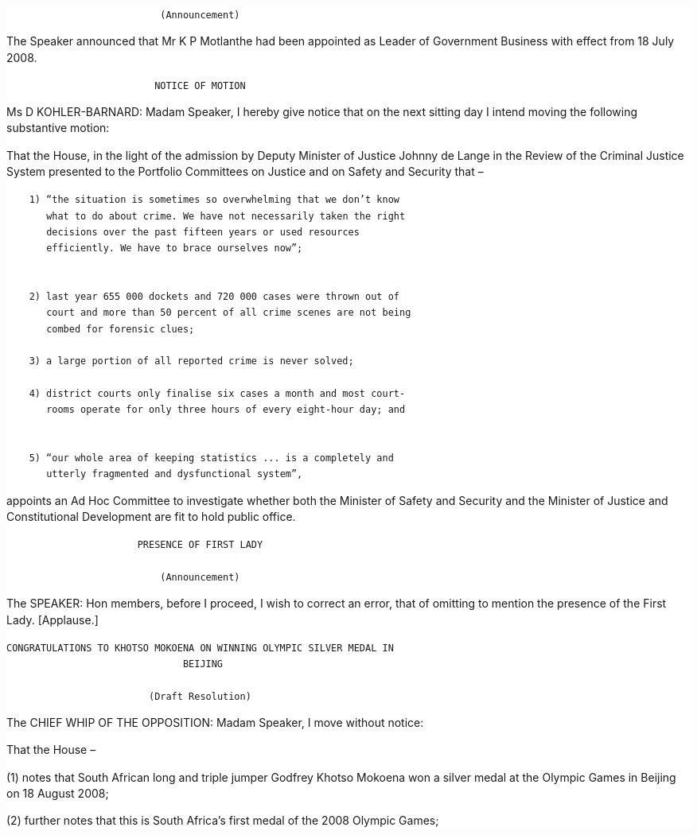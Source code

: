                                (Announcement)

The Speaker announced that Mr K P Motlanthe had been appointed as Leader  of
Government Business with effect from 18 July 2008.

                              NOTICE OF MOTION

Ms D KOHLER-BARNARD: Madam Speaker, I hereby give notice that on the next
sitting day I intend moving the following substantive motion:

   That the House, in the light of the admission by Deputy Minister of
   Justice Johnny de Lange in the Review of the Criminal Justice System
   presented to the Portfolio Committees on Justice and on Safety and
   Security that –


        1) “the situation is sometimes so overwhelming that we don’t know
           what to do about crime. We have not necessarily taken the right
           decisions over the past fifteen years or used resources
           efficiently. We have to brace ourselves now”;


        2) last year 655 000 dockets and 720 000 cases were thrown out of
           court and more than 50 percent of all crime scenes are not being
           combed for forensic clues;

        3) a large portion of all reported crime is never solved;

        4) district courts only finalise six cases a month and most court-
           rooms operate for only three hours of every eight-hour day; and


        5) “our whole area of keeping statistics ... is a completely and
           utterly fragmented and dysfunctional system”,


   appoints an Ad Hoc Committee to investigate whether both the Minister of
   Safety and Security and the Minister of Justice and Constitutional
   Development are fit to hold public office.


                           PRESENCE OF FIRST LADY

                               (Announcement)

The SPEAKER: Hon members, before I proceed, I wish to correct an error,
that of omitting to mention the presence of the First Lady. [Applause.]

    CONGRATULATIONS TO KHOTSO MOKOENA ON WINNING OLYMPIC SILVER MEDAL IN
                                   BEIJING

                             (Draft Resolution)
The CHIEF WHIP OF THE OPPOSITION: Madam Speaker, I move without notice:

   That the House –

   (1)      notes that South African long and triple jumper Godfrey Khotso
        Mokoena won a silver medal at the Olympic Games in Beijing on 18
        August 2008;

   (2)      further notes that this is South Africa’s first medal of the
       2008 Olympic Games;
